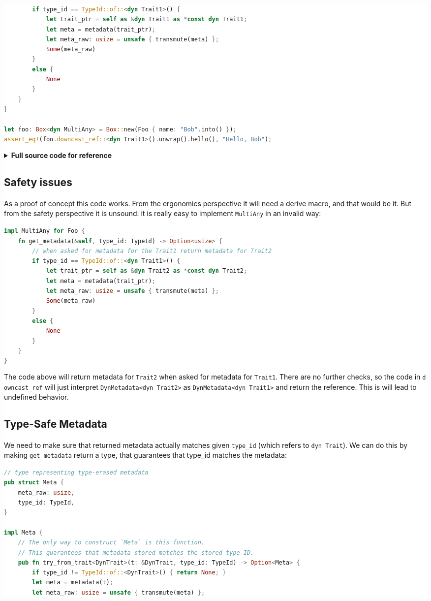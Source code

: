 ```rs
        if type_id == TypeId::of::<dyn Trait1>() {
            let trait_ptr = self as &dyn Trait1 as *const dyn Trait1;
            let meta = metadata(trait_ptr);
            let meta_raw: usize = unsafe { transmute(meta) };
            Some(meta_raw)
        } 
        else {
            None
        }
    }
}

let foo: Box<dyn MultiAny> = Box::new(Foo { name: "Bob".into() });
assert_eq!(foo.downcast_ref::<dyn Trait1>().unwrap().hello(), "Hello, Bob");
```

<details><summary><b>Full source code for reference</b></summary></details>

## Safety issues

As a proof of concept this code works. From the ergonomics perspective it will need a derive macro, and that would be it. But from the safety perspective it is unsound: it is really easy to implement `MultiAny` in an invalid way:

```rs
impl MultiAny for Foo {
    fn get_metadata(&self, type_id: TypeId) -> Option<usize> {
        // when asked for metadata for the Trait1 return metadata for Trait2
        if type_id == TypeId::of::<dyn Trait1>() {
            let trait_ptr = self as &dyn Trait2 as *const dyn Trait2;
            let meta = metadata(trait_ptr);
            let meta_raw: usize = unsafe { transmute(meta) };
            Some(meta_raw)
        }
        else {
            None
        }
    }
}
```

The code above will return metadata for `Trait2` when asked for metadata for `Trait1`. There are no further checks, so the code in `downcast_ref` will just interpret `DynMetadata<dyn Trait2>` as `DynMetadata<dyn Trait1>` and return the reference. This is will lead to undefined behavior.

## Type-Safe Metadata

We need to make sure that returned metadata actually matches given `type_id` (which refers to `dyn Trait`). We can do this by making `get_metadata` return a type, that guarantees that type_id matches the metadata:

```rs
// type representing type-erased metadata
pub struct Meta {
    meta_raw: usize,
    type_id: TypeId,
}

impl Meta {
    // The only way to construct `Meta` is this function.
    // This guarantees that metadata stored matches the stored type ID.
    pub fn try_from_trait<DynTrait>(t: &DynTrait, type_id: TypeId) -> Option<Meta> {
        if type_id != TypeId::of::<DynTrait>() { return None; }
        let meta = metadata(t);
        let meta_raw: usize = unsafe { transmute(meta) };
```